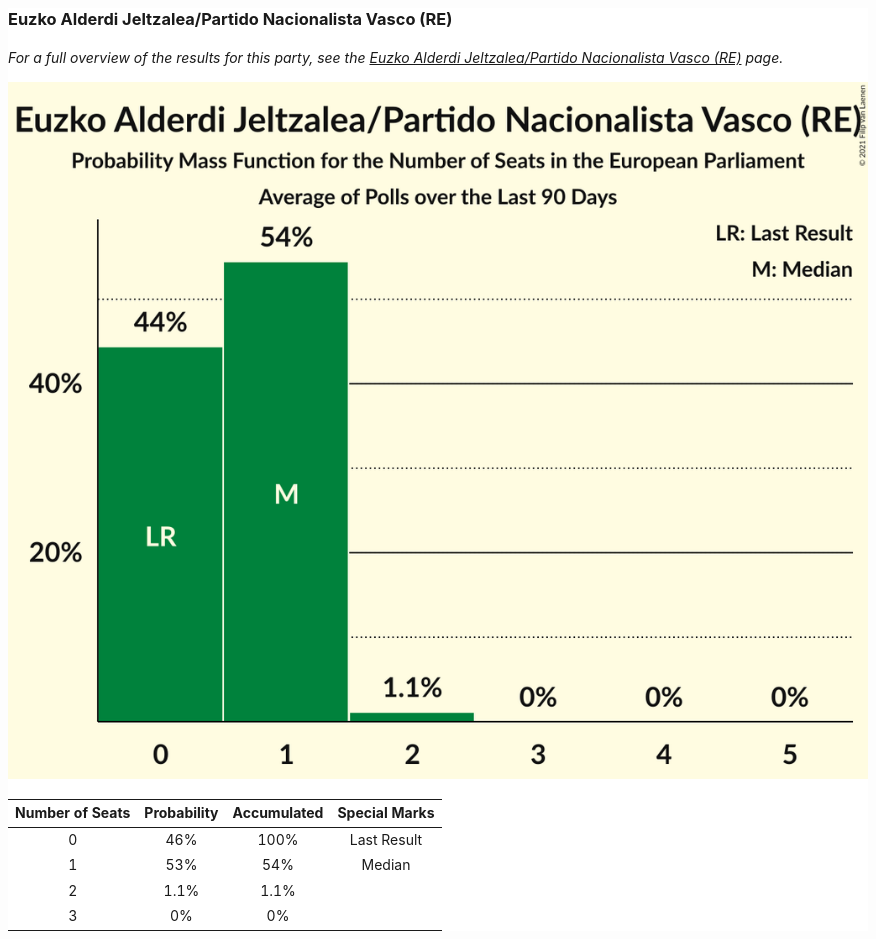 ### Euzko Alderdi Jeltzalea/Partido Nacionalista Vasco (RE)

*For a full overview of the results for this party, see the [Euzko Alderdi Jeltzalea/Partido Nacionalista Vasco (RE)](party-euzkoalderdijeltzaleapartidonacionalistavascore.html) page.*

![Graph with seats probability mass function not yet produced](average-2021-07-31-seats-pmf-euzkoalderdijeltzaleapartidonacionalistavascore.png "Seats Probability Mass Function")

| Number of Seats | Probability | Accumulated | Special Marks |
|:---------------:|:-----------:|:-----------:|:-------------:|
| 0 | 46% | 100% | Last Result |
| 1 | 53% | 54% | Median |
| 2 | 1.1% | 1.1% |  |
| 3 | 0% | 0% |  |
